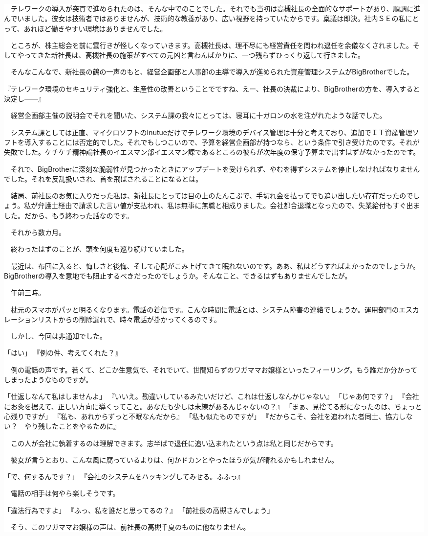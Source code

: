 　テレワークの導入が突貫で進められたのは、そんな中でのことでした。それでも当初は高槻社長の全面的なサポートがあり、順調に進んでいました。彼女は技術者ではありませんが、技術的な教養があり、広い視野を持っていたからです。稟議は即決。社内ＳＥの私にとって、あれほど働きやすい環境はありませんでした。

　ところが、株主総会を前に雲行きが怪しくなっていきます。高槻社長は、理不尽にも経営責任を問われ退任を余儀なくされました。そしてやってきた新社長は、高槻社長の施策がすべての元凶と言わんばかりに、一つ残らずひっくり返して行きました。

　そんなこんなで、新社長の鶴の一声のもと、経営企画部と人事部の主導で導入が進められた資産管理システムがBigBrotherでした。

『テレワーク環境のセキュリティ強化と、生産性の改善ということでですね、えー、社長の決裁により、BigBrotherの方を、導入すると決定し――』

　経営企画部主催の説明会でそれを聞いた、システム課の我々にとっては、寝耳に十ガロンの水を注がれたような話でした。

　システム課としては正直、マイクロソフトのInutueだけでテレワーク環境のデバイス管理は十分と考えており、追加でＩＴ資産管理ソフトを導入することには否定的でした。それでもしつこいので、予算を経営企画部が持つなら、という条件で引き受けたのです。それが失敗でした。ケチケチ精神論社長のイエスマン部イエスマン課であるところの彼らが次年度の保守予算まで出すはずがなかったのです。

　それで、BigBrotherに深刻な脆弱性が見つかったときにアップデートを受けられず、やむを得ずシステムを停止しなければなりませんでした。それを反乱扱いされ、首を飛ばされることになるとは。

　結局、前社長のお気に入りだった私は、新社長にとっては目の上のたんこぶで、手切れ金を払ってでも追い出したい存在だったのでしょう。私が弁護士経由で請求した言い値が支払われ、私は無事に無職と相成りました。会社都合退職となったので、失業給付もすぐ出ました。だから、もう終わった話なのです。

　それから数カ月。

　終わったはずのことが、頭を何度も巡り続けていました。

　最近は、布団に入ると、悔しさと後悔、そして心配がこみ上げてきて眠れないのです。ああ、私はどうすればよかったのでしょうか。BigBrotherの導入を意地でも阻止するべきだったのでしょうか。そんなこと、できるはずもありませんでしたが。

　午前三時。

　枕元のスマホがパッと明るくなります。電話の着信です。こんな時間に電話とは、システム障害の連絡でしょうか。運用部門のエスカレーションリストからの削除漏れで、時々電話が掛かってくるのです。

　しかし、今回は非通知でした。

「はい」
『例の件、考えてくれた？』　

　例の電話の声です。若くて、どこか生意気で、それでいて、世間知らずのワガママお嬢様といったフィーリング。もう誰だか分かってしまったようなものですが。

「仕返しなんて私はしませんよ」
『いいえ。勘違いしているみたいだけど、これは仕返しなんかじゃない』
「じゃあ何です？」
『会社にお灸を据えて、正しい方向に導くってこと。あなたも少しは未練があるんじゃないの？』
「まぁ、見捨てる形になったのは、ちょっと心残りですが」
『私も、あれからずっと不眠なんだから』
「私も似たものですが」
『だからこそ、会社を追われた者同士、協力しない？　やり残したことをやるために』

　この人が会社に執着するのは理解できます。志半ばで退任に追い込まれたという点は私と同じだからです。

　彼女が言うとおり、こんな風に腐っているよりは、何かドカンとやったほうが気が晴れるかもしれません。

「で、何するんです？」
『会社のシステムをハッキングしてみせる。ふふっ』

　電話の相手は何やら楽しそうです。

「違法行為ですよ」
『ふっ、私を誰だと思ってるの？』
「前社長の高槻さんでしょう」

　そう、このワガママお嬢様の声は、前社長の高槻千夏のものに他なりません。
